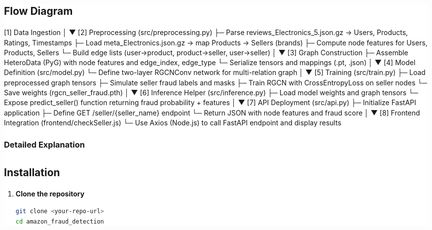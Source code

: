 
## Flow Diagram


[1] Data Ingestion
       │
       ▼
[2] Preprocessing (src/preprocessing.py)
       ├─ Parse reviews_Electronics_5.json.gz → Users, Products, Ratings, Timestamps
       ├─ Load meta_Electronics.json.gz → map Products → Sellers (brands)
       ├─ Compute node features for Users, Products, Sellers
       └─ Build edge lists (user→product, product→seller, user→seller)
       │
       ▼
[3] Graph Construction
       ├─ Assemble HeteroData (PyG) with node features and edge_index, edge_type
       └─ Serialize tensors and mappings (.pt, .json)
       │
       ▼
[4] Model Definition (src/model.py)
       └─ Define two-layer RGCNConv network for multi-relation graph
       │
       ▼
[5] Training (src/train.py)
       ├─ Load preprocessed graph tensors
       ├─ Simulate seller fraud labels and masks
       ├─ Train RGCN with CrossEntropyLoss on seller nodes
       └─ Save weights (rgcn_seller_fraud.pth)
       │
       ▼
[6] Inference Helper (src/inference.py)
       ├─ Load model weights and graph tensors
       └─ Expose predict_seller() function returning fraud probability + features
       │
       ▼
[7] API Deployment (src/api.py)
       ├─ Initialize FastAPI application
       ├─ Define GET /seller/{seller_name} endpoint
       └─ Return JSON with node features and fraud score
       │
       ▼
[8] Frontend Integration (frontend/checkSeller.js)
       └─ Use Axios (Node.js) to call FastAPI endpoint and display results


### Detailed Explanation

## Installation

1. **Clone the repository**

   ```bash
   git clone <your-repo-url>
   cd amazon_fraud_detection
   ```
